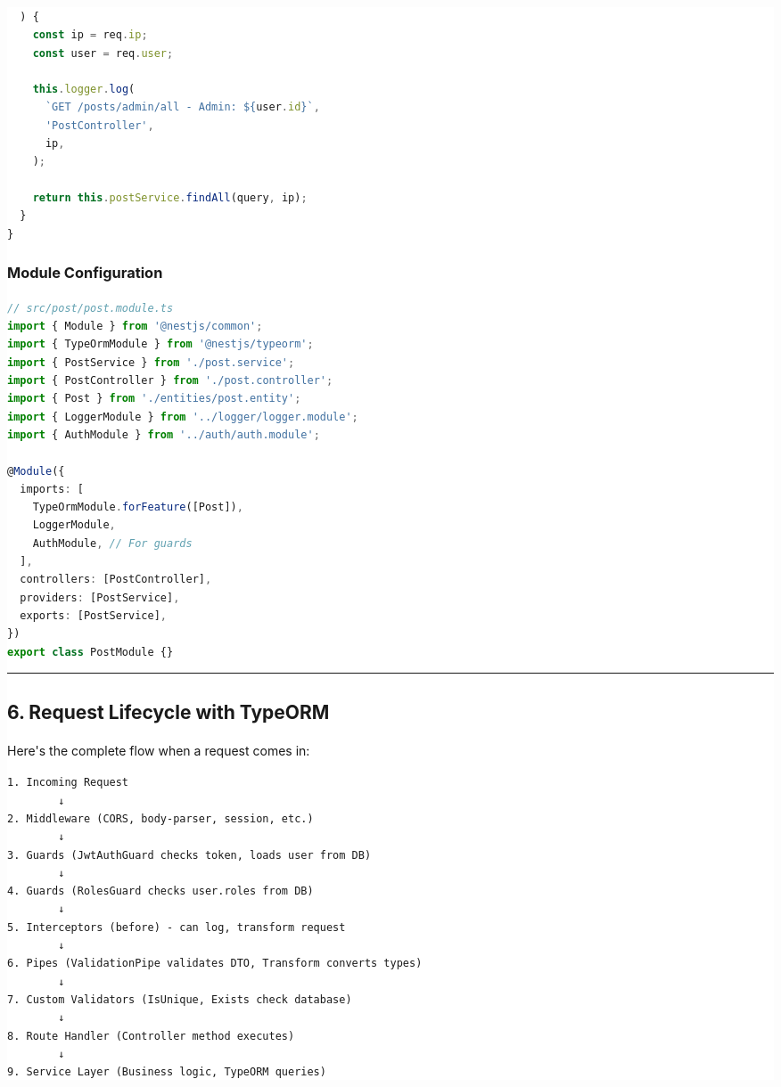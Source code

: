 ```typescript
  ) {
    const ip = req.ip;
    const user = req.user;

    this.logger.log(
      `GET /posts/admin/all - Admin: ${user.id}`,
      'PostController',
      ip,
    );

    return this.postService.findAll(query, ip);
  }
}
```

### Module Configuration

```typescript
// src/post/post.module.ts
import { Module } from '@nestjs/common';
import { TypeOrmModule } from '@nestjs/typeorm';
import { PostService } from './post.service';
import { PostController } from './post.controller';
import { Post } from './entities/post.entity';
import { LoggerModule } from '../logger/logger.module';
import { AuthModule } from '../auth/auth.module';

@Module({
  imports: [
    TypeOrmModule.forFeature([Post]),
    LoggerModule,
    AuthModule, // For guards
  ],
  controllers: [PostController],
  providers: [PostService],
  exports: [PostService],
})
export class PostModule {}
```

---

## 6. Request Lifecycle with TypeORM

Here's the complete flow when a request comes in:

```
1. Incoming Request
        ↓
2. Middleware (CORS, body-parser, session, etc.)
        ↓
3. Guards (JwtAuthGuard checks token, loads user from DB)
        ↓
4. Guards (RolesGuard checks user.roles from DB)
        ↓
5. Interceptors (before) - can log, transform request
        ↓
6. Pipes (ValidationPipe validates DTO, Transform converts types)
        ↓
7. Custom Validators (IsUnique, Exists check database)
        ↓
8. Route Handler (Controller method executes)
        ↓
9. Service Layer (Business logic, TypeORM queries)
```